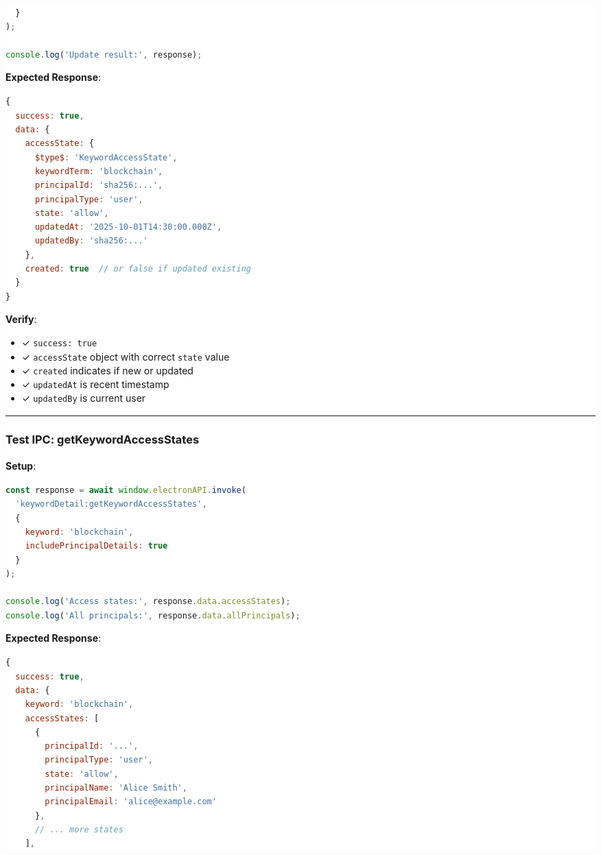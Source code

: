 ```javascript
  }
);

console.log('Update result:', response);
```

**Expected Response**:
```javascript
{
  success: true,
  data: {
    accessState: {
      $type$: 'KeywordAccessState',
      keywordTerm: 'blockchain',
      principalId: 'sha256:...',
      principalType: 'user',
      state: 'allow',
      updatedAt: '2025-10-01T14:30:00.000Z',
      updatedBy: 'sha256:...'
    },
    created: true  // or false if updated existing
  }
}
```

**Verify**:
- ✓ `success: true`
- ✓ `accessState` object with correct `state` value
- ✓ `created` indicates if new or updated
- ✓ `updatedAt` is recent timestamp
- ✓ `updatedBy` is current user

---

### Test IPC: getKeywordAccessStates

**Setup**:
```javascript
const response = await window.electronAPI.invoke(
  'keywordDetail:getKeywordAccessStates',
  {
    keyword: 'blockchain',
    includePrincipalDetails: true
  }
);

console.log('Access states:', response.data.accessStates);
console.log('All principals:', response.data.allPrincipals);
```

**Expected Response**:
```javascript
{
  success: true,
  data: {
    keyword: 'blockchain',
    accessStates: [
      {
        principalId: '...',
        principalType: 'user',
        state: 'allow',
        principalName: 'Alice Smith',
        principalEmail: 'alice@example.com'
      },
      // ... more states
    ],
```
